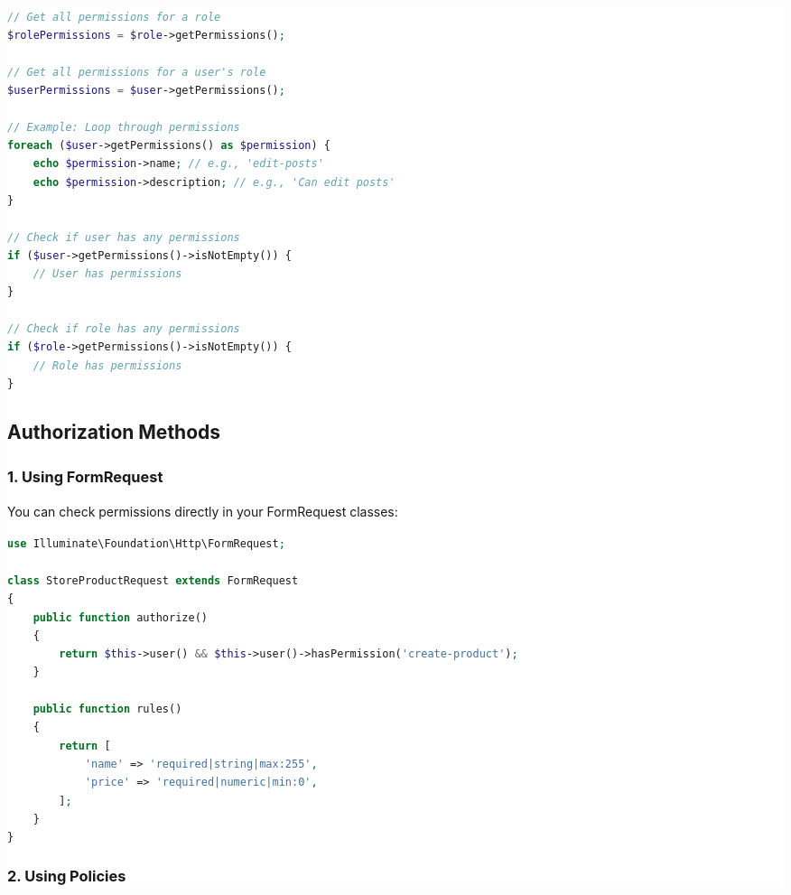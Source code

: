 ```php
// Get all permissions for a role
$rolePermissions = $role->getPermissions();

// Get all permissions for a user's role
$userPermissions = $user->getPermissions();

// Example: Loop through permissions
foreach ($user->getPermissions() as $permission) {
    echo $permission->name; // e.g., 'edit-posts'
    echo $permission->description; // e.g., 'Can edit posts'
}

// Check if user has any permissions
if ($user->getPermissions()->isNotEmpty()) {
    // User has permissions
}

// Check if role has any permissions
if ($role->getPermissions()->isNotEmpty()) {
    // Role has permissions
}
```

## Authorization Methods

### 1. Using FormRequest

You can check permissions directly in your FormRequest classes:

```php
use Illuminate\Foundation\Http\FormRequest;

class StoreProductRequest extends FormRequest
{
    public function authorize()
    {
        return $this->user() && $this->user()->hasPermission('create-product');
    }

    public function rules()
    {
        return [
            'name' => 'required|string|max:255',
            'price' => 'required|numeric|min:0',
        ];
    }
}
```

### 2. Using Policies
